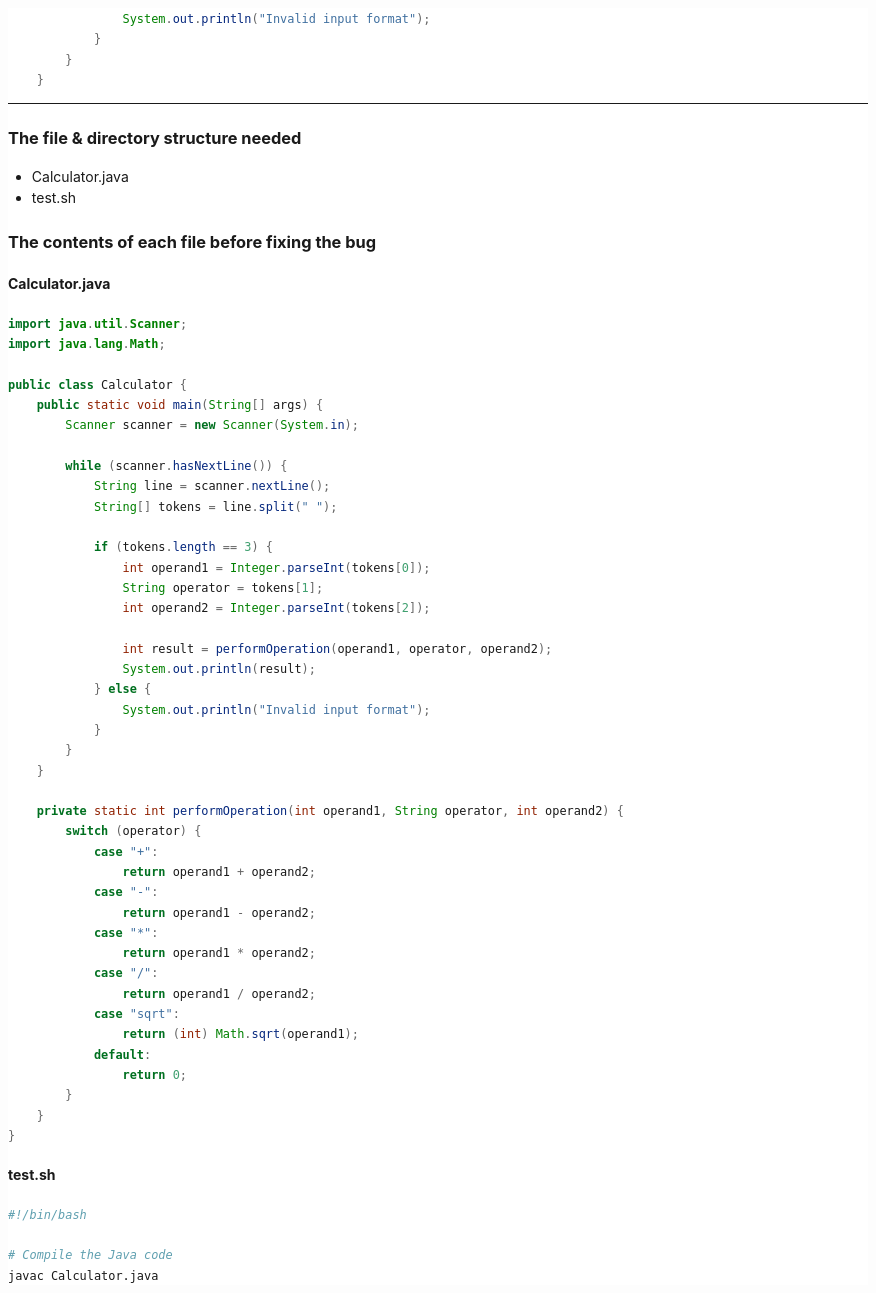 ```java
                System.out.println("Invalid input format");
            }
        }
    }
```

---
### The file & directory structure needed
- Calculator.java
- test.sh

### The contents of each file before fixing the bug
#### Calculator.java
```java
import java.util.Scanner;
import java.lang.Math;

public class Calculator {
    public static void main(String[] args) {
        Scanner scanner = new Scanner(System.in);

        while (scanner.hasNextLine()) {
            String line = scanner.nextLine();
            String[] tokens = line.split(" ");

            if (tokens.length == 3) {
                int operand1 = Integer.parseInt(tokens[0]);
                String operator = tokens[1];
                int operand2 = Integer.parseInt(tokens[2]);

                int result = performOperation(operand1, operator, operand2);
                System.out.println(result);
            } else {
                System.out.println("Invalid input format");
            }
        }
    }

    private static int performOperation(int operand1, String operator, int operand2) {
        switch (operator) {
            case "+":
                return operand1 + operand2;
            case "-":
                return operand1 - operand2;
            case "*":
                return operand1 * operand2;
            case "/":
                return operand1 / operand2;
            case "sqrt":
                return (int) Math.sqrt(operand1);
            default:
                return 0;
        }
    }
}
```
#### test.sh
```bash
#!/bin/bash

# Compile the Java code
javac Calculator.java
```